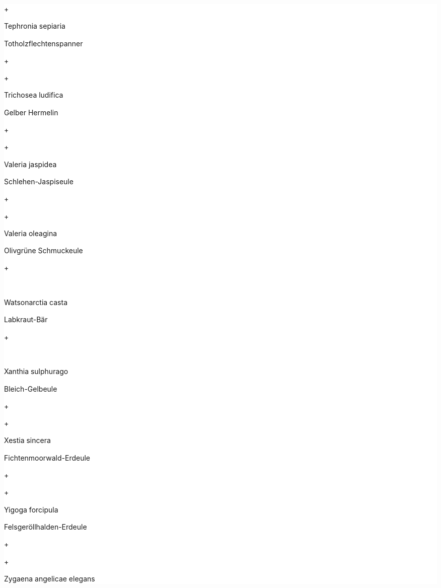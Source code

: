 \+

Tephronia sepiaria

Totholzflechtenspanner

\+

\+

Trichosea ludifica

Gelber Hermelin

\+

\+

Valeria jaspidea

Schlehen-Jaspiseule

\+

\+

Valeria oleagina

Olivgrüne Schmuckeule

\+

 

Watsonarctia casta

Labkraut-Bär

\+

 

Xanthia sulphurago

Bleich-Gelbeule

\+

\+

Xestia sincera

Fichtenmoorwald-Erdeule

\+

\+

Yigoga forcipula

Felsgeröllhalden-Erdeule

\+

\+

Zygaena angelicae elegans
